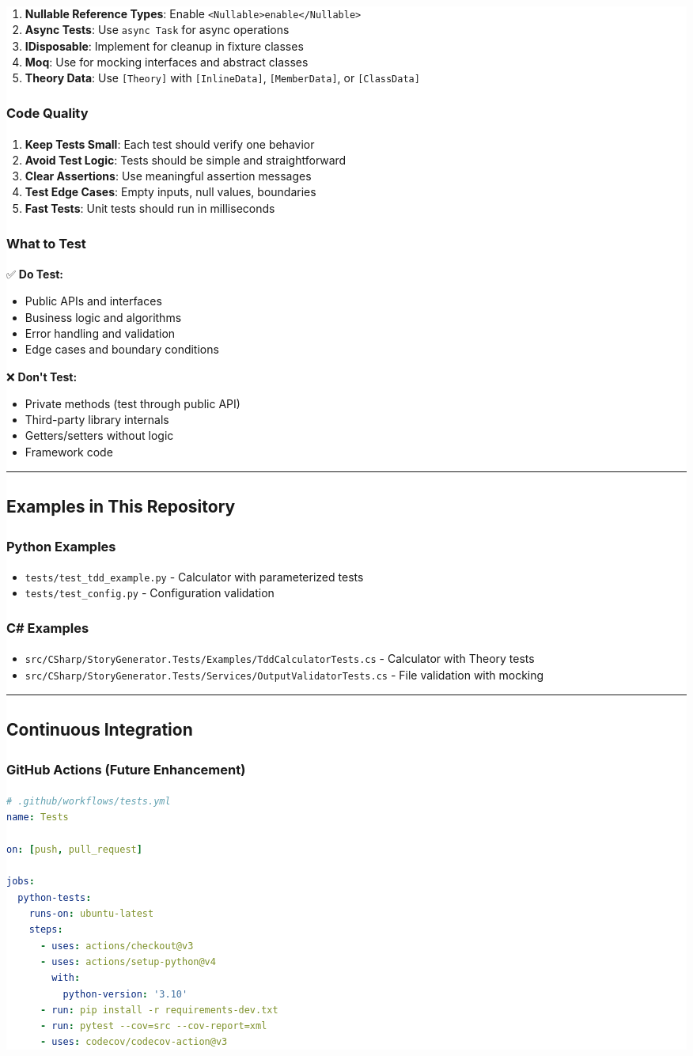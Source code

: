 1. **Nullable Reference Types**: Enable `<Nullable>enable</Nullable>`
2. **Async Tests**: Use `async Task` for async operations
3. **IDisposable**: Implement for cleanup in fixture classes
4. **Moq**: Use for mocking interfaces and abstract classes
5. **Theory Data**: Use `[Theory]` with `[InlineData]`, `[MemberData]`, or `[ClassData]`

### Code Quality

1. **Keep Tests Small**: Each test should verify one behavior
2. **Avoid Test Logic**: Tests should be simple and straightforward
3. **Clear Assertions**: Use meaningful assertion messages
4. **Test Edge Cases**: Empty inputs, null values, boundaries
5. **Fast Tests**: Unit tests should run in milliseconds

### What to Test

✅ **Do Test:**
- Public APIs and interfaces
- Business logic and algorithms
- Error handling and validation
- Edge cases and boundary conditions

❌ **Don't Test:**
- Private methods (test through public API)
- Third-party library internals
- Getters/setters without logic
- Framework code

---

## Examples in This Repository

### Python Examples
- `tests/test_tdd_example.py` - Calculator with parameterized tests
- `tests/test_config.py` - Configuration validation

### C# Examples
- `src/CSharp/StoryGenerator.Tests/Examples/TddCalculatorTests.cs` - Calculator with Theory tests
- `src/CSharp/StoryGenerator.Tests/Services/OutputValidatorTests.cs` - File validation with mocking

---

## Continuous Integration

### GitHub Actions (Future Enhancement)

```yaml
# .github/workflows/tests.yml
name: Tests

on: [push, pull_request]

jobs:
  python-tests:
    runs-on: ubuntu-latest
    steps:
      - uses: actions/checkout@v3
      - uses: actions/setup-python@v4
        with:
          python-version: '3.10'
      - run: pip install -r requirements-dev.txt
      - run: pytest --cov=src --cov-report=xml
      - uses: codecov/codecov-action@v3
```